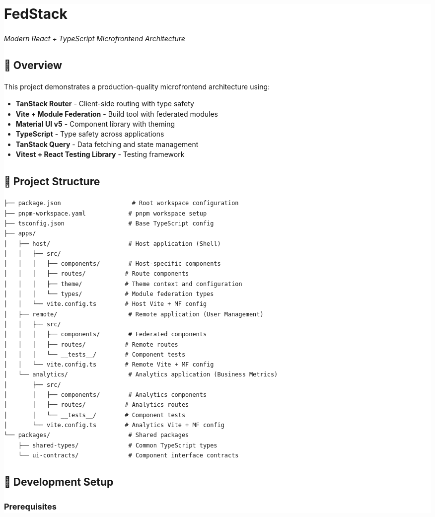 # FedStack

_Modern React + TypeScript Microfrontend Architecture_

## 🚀 Overview

This project demonstrates a production-quality microfrontend architecture using:

- **TanStack Router** - Client-side routing with type safety
- **Vite + Module Federation** - Build tool with federated modules
- **Material UI v5** - Component library with theming
- **TypeScript** - Type safety across applications
- **TanStack Query** - Data fetching and state management
- **Vitest + React Testing Library** - Testing framework

## 📁 Project Structure

```
├── package.json                    # Root workspace configuration
├── pnpm-workspace.yaml            # pnpm workspace setup
├── tsconfig.json                  # Base TypeScript config
├── apps/
│   ├── host/                      # Host application (Shell)
│   │   ├── src/
│   │   │   ├── components/        # Host-specific components
│   │   │   ├── routes/           # Route components
│   │   │   ├── theme/            # Theme context and configuration
│   │   │   └── types/            # Module federation types
│   │   └── vite.config.ts        # Host Vite + MF config
│   ├── remote/                    # Remote application (User Management)
│   │   ├── src/
│   │   │   ├── components/        # Federated components
│   │   │   ├── routes/           # Remote routes
│   │   │   └── __tests__/        # Component tests
│   │   └── vite.config.ts        # Remote Vite + MF config
│   └── analytics/                 # Analytics application (Business Metrics)
│       ├── src/
│       │   ├── components/        # Analytics components
│       │   ├── routes/           # Analytics routes
│       │   └── __tests__/        # Component tests
│       └── vite.config.ts        # Analytics Vite + MF config
└── packages/                      # Shared packages
    ├── shared-types/              # Common TypeScript types
    └── ui-contracts/              # Component interface contracts
```

## 🔧 Development Setup

### Prerequisites
